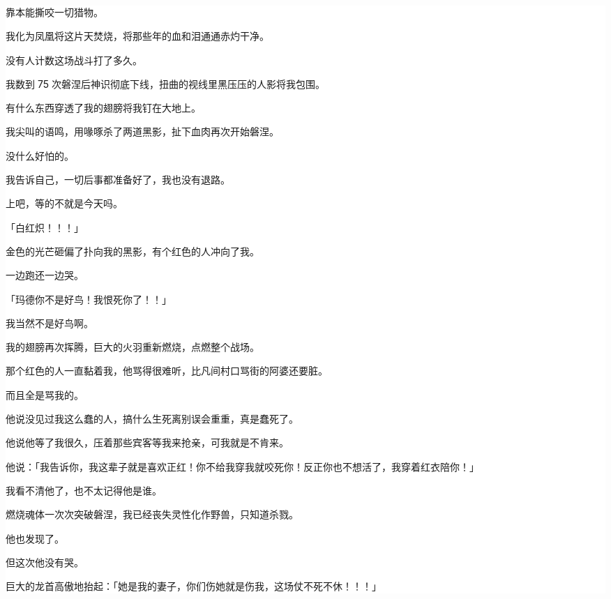 靠本能撕咬一切猎物。


我化为凤凰将这片天焚烧，将那些年的血和泪通通赤灼干净。


没有人计数这场战斗打了多久。


我数到 75 次磐涅后神识彻底下线，扭曲的视线里黑压压的人影将我包围。


有什么东西穿透了我的翅膀将我钉在大地上。


我尖叫的语鸣，用喙啄杀了两道黑影，扯下血肉再次开始磐涅。


没什么好怕的。


我告诉自己，一切后事都准备好了，我也没有退路。


上吧，等的不就是今天吗。


「白红炽！！！」


金色的光芒砸偏了扑向我的黑影，有个红色的人冲向了我。


一边跑还一边哭。


「玛德你不是好鸟！我恨死你了！！」


我当然不是好鸟啊。


我的翅膀再次挥腾，巨大的火羽重新燃烧，点燃整个战场。


那个红色的人一直黏着我，他骂得很难听，比凡间村口骂街的阿婆还要脏。


而且全是骂我的。


他说没见过我这么蠢的人，搞什么生死离别误会重重，真是蠢死了。


他说他等了我很久，压着那些宾客等我来抢亲，可我就是不肯来。


他说：「我告诉你，我这辈子就是喜欢正红！你不给我穿我就咬死你！反正你也不想活了，我穿着红衣陪你！」


我看不清他了，也不太记得他是谁。


燃烧魂体一次次突破磐涅，我已经丧失灵性化作野兽，只知道杀戮。


他也发现了。


但这次他没有哭。


巨大的龙首高傲地抬起：「她是我的妻子，你们伤她就是伤我，这场仗不死不休！！！」
